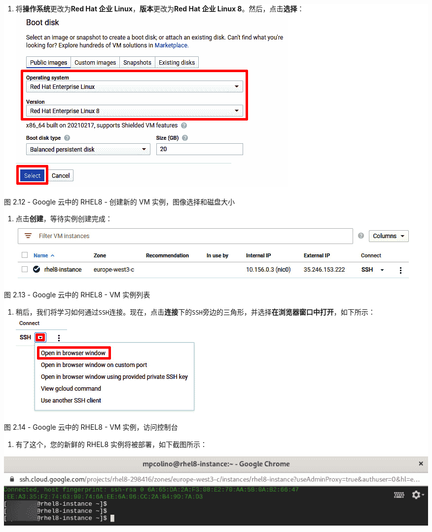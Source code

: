 1.  将**操作系统**更改为**Red Hat 企业 Linux**，**版本**更改为**Red Hat 企业 Linux 8**。然后，点击**选择**：![图 2.12 - Google 云中的 RHEL8 - 创建新的 VM 实例，图像选择和磁盘大小](img/B16799_02_012.jpg)

图 2.12 - Google 云中的 RHEL8 - 创建新的 VM 实例，图像选择和磁盘大小

1.  点击**创建**，等待实例创建完成：![图 2.13 - Google 云中的 RHEL8 - VM 实例列表](img/B16799_02_013.jpg)

图 2.13 - Google 云中的 RHEL8 - VM 实例列表

1.  稍后，我们将学习如何通过`SSH`连接。现在，点击**连接**下的`SSH`旁边的三角形，并选择**在浏览器窗口中打开**，如下所示：![图 2.14 - Google 云中的 RHEL8 - VM 实例，访问控制台](img/B16799_02_014.jpg)

图 2.14 - Google 云中的 RHEL8 - VM 实例，访问控制台

1.  有了这个，您的新鲜的 RHEL8 实例将被部署，如下截图所示：

![图 2.15 - Google 云中的 RHEL8 - VM 实例，控制台](img/B16799_02_015.jpg)
